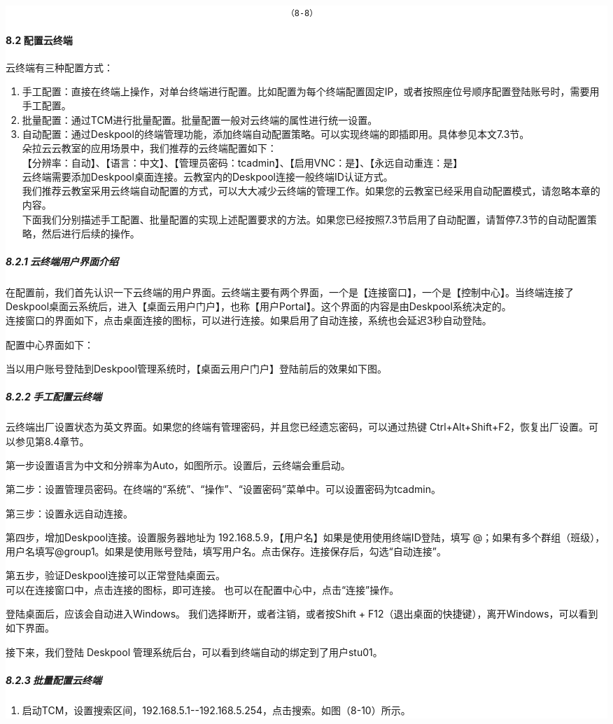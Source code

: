                                                             （8-8）
#### 8.2 配置云终端
云终端有三种配置方式：  
1. 手工配置：直接在终端上操作，对单台终端进行配置。比如配置为每个终端配置固定IP，或者按照座位号顺序配置登陆账号时，需要用手工配置。  
2. 批量配置：通过TCM进行批量配置。批量配置一般对云终端的属性进行统一设置。  
3. 自动配置：通过Deskpool的终端管理功能，添加终端自动配置策略。可以实现终端的即插即用。具体参见本文7.3节。  
朵拉云云教室的应用场景中，我们推荐的云终端配置如下：  
【分辨率：自动】、【语言：中文】、【管理员密码：tcadmin】、【启用VNC：是】、【永远自动重连：是】  
云终端需要添加Deskpool桌面连接。云教室内的Deskpool连接一般终端ID认证方式。  
我们推荐云教室采用云终端自动配置的方式，可以大大减少云终端的管理工作。如果您的云教室已经采用自动配置模式，请忽略本章的内容。  
下面我们分别描述手工配置、批量配置的实现上述配置要求的方法。如果您已经按照7.3节启用了自动配置，请暂停7.3节的自动配置策略，然后进行后续的操作。  


##### 8.2.1 云终端用户界面介绍
在配置前，我们首先认识一下云终端的用户界面。云终端主要有两个界面，一个是【连接窗口】，一个是【控制中心】。当终端连接了Deskpool桌面云系统后，进入【桌面云用户门户】，也称【用户Portal】。这个界面的内容是由Deskpool系统决定的。  
连接窗口的界面如下，点击桌面连接的图标，可以进行连接。如果启用了自动连接，系统也会延迟3秒自动登陆。  
 
配置中心界面如下：  
 
当以用户账号登陆到Deskpool管理系统时，【桌面云用户门户】登陆前后的效果如下图。  
 

##### 8.2.2 手工配置云终端
云终端出厂设置状态为英文界面。如果您的终端有管理密码，并且您已经遗忘密码，可以通过热键 Ctrl+Alt+Shift+F2，恢复出厂设置。可以参见第8.4章节。  

第一步设置语言为中文和分辨率为Auto，如图所示。设置后，云终端会重启动。

第二步：设置管理员密码。在终端的“系统”、“操作”、“设置密码”菜单中。可以设置密码为tcadmin。  

第三步：设置永远自动连接。  
 
第四步，增加Deskpool连接。设置服务器地址为 192.168.5.9，【用户名】如果是使用使用终端ID登陆，填写 @；如果有多个群组（班级），用户名填写@group1。如果是使用账号登陆，填写用户名。点击保存。连接保存后，勾选“自动连接”。  

第五步，验证Deskpool连接可以正常登陆桌面云。  
可以在连接窗口中，点击连接的图标，即可连接。 也可以在配置中心中，点击“连接”操作。  
 
登陆桌面后，应该会自动进入Windows。 我们选择断开，或者注销，或者按Shift + F12（退出桌面的快捷键），离开Windows，可以看到如下界面。  
 
接下来，我们登陆 Deskpool 管理系统后台，可以看到终端自动的绑定到了用户stu01。  
 

##### 8.2.3 批量配置云终端
1. 启动TCM，设置搜索区间，192.168.5.1--192.168.5.254，点击搜索。如图（8-10）所示。  
